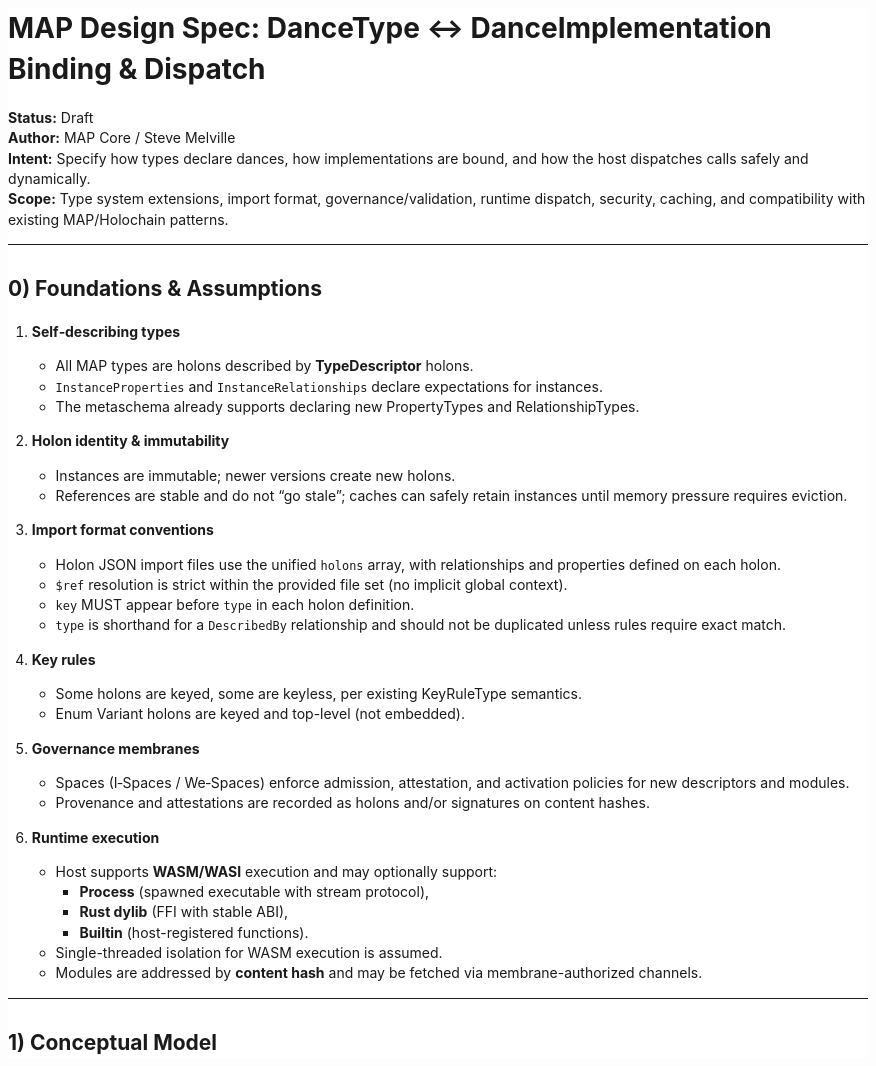 # MAP Design Spec: DanceType ↔ DanceImplementation Binding & Dispatch

**Status:** Draft  
**Author:** MAP Core / Steve Melville  
**Intent:** Specify how types declare dances, how implementations are bound, and how the host dispatches calls safely and dynamically.    
**Scope:** Type system extensions, import format, governance/validation, runtime dispatch, security, caching, and compatibility with existing MAP/Holochain patterns.  

---

## 0) Foundations & Assumptions

1. **Self‑describing types**
    - All MAP types are holons described by **TypeDescriptor** holons.
    - `InstanceProperties` and `InstanceRelationships` declare expectations for instances.
    - The metaschema already supports declaring new PropertyTypes and RelationshipTypes.

2. **Holon identity & immutability**
    - Instances are immutable; newer versions create new holons.
    - References are stable and do not “go stale”; caches can safely retain instances until memory pressure requires eviction.

3. **Import format conventions**
    - Holon JSON import files use the unified `holons` array, with relationships and properties defined on each holon.
    - `$ref` resolution is strict within the provided file set (no implicit global context).
    - `key` MUST appear before `type` in each holon definition.
    - `type` is shorthand for a `DescribedBy` relationship and should not be duplicated unless rules require exact match.

4. **Key rules**
    - Some holons are keyed, some are keyless, per existing KeyRuleType semantics.
    - Enum Variant holons are keyed and top-level (not embedded).

5. **Governance membranes**
    - Spaces (I‑Spaces / We‑Spaces) enforce admission, attestation, and activation policies for new descriptors and modules.
    - Provenance and attestations are recorded as holons and/or signatures on content hashes.

6. **Runtime execution**
    - Host supports **WASM/WASI** execution and may optionally support:
        - **Process** (spawned executable with stream protocol),
        - **Rust dylib** (FFI with stable ABI),
        - **Builtin** (host-registered functions).
    - Single-threaded isolation for WASM execution is assumed.
    - Modules are addressed by **content hash** and may be fetched via membrane-authorized channels.

---

## 1) Conceptual Model
